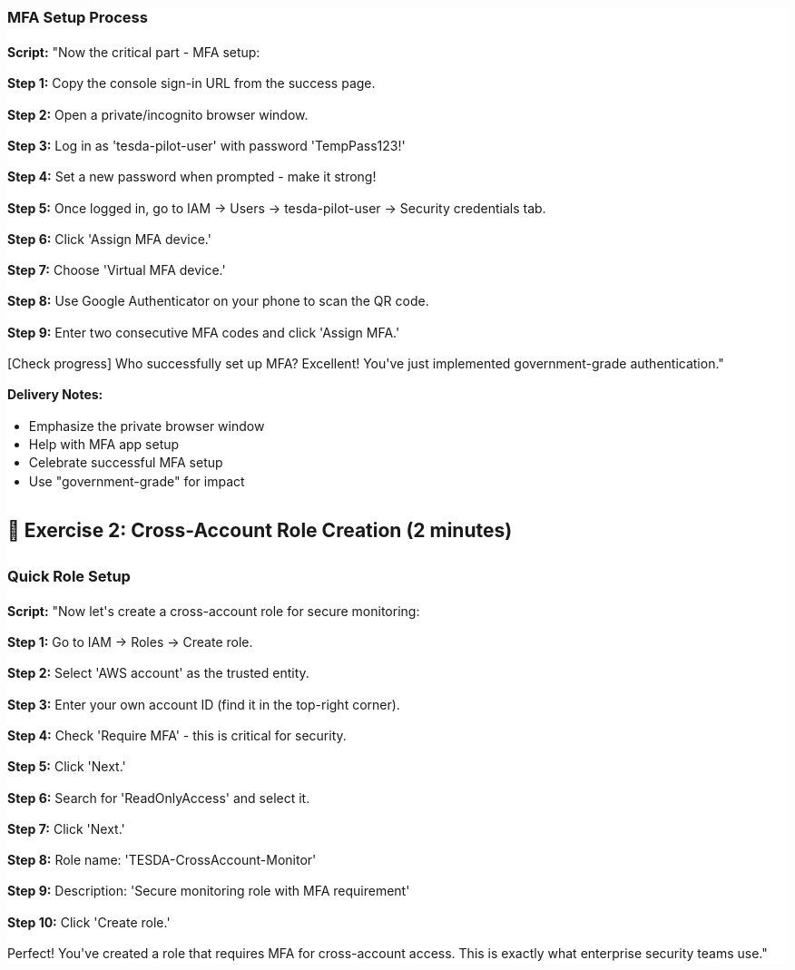### MFA Setup Process
**Script:**
"Now the critical part - MFA setup:

**Step 1:** Copy the console sign-in URL from the success page.

**Step 2:** Open a private/incognito browser window.

**Step 3:** Log in as 'tesda-pilot-user' with password 'TempPass123!'

**Step 4:** Set a new password when prompted - make it strong!

**Step 5:** Once logged in, go to IAM → Users → tesda-pilot-user → Security credentials tab.

**Step 6:** Click 'Assign MFA device.'

**Step 7:** Choose 'Virtual MFA device.'

**Step 8:** Use Google Authenticator on your phone to scan the QR code.

**Step 9:** Enter two consecutive MFA codes and click 'Assign MFA.'

[Check progress] Who successfully set up MFA? Excellent! You've just implemented government-grade authentication."

**Delivery Notes:**
- Emphasize the private browser window
- Help with MFA app setup
- Celebrate successful MFA setup
- Use "government-grade" for impact

## 🔄 Exercise 2: Cross-Account Role Creation (2 minutes)

### Quick Role Setup
**Script:**
"Now let's create a cross-account role for secure monitoring:

**Step 1:** Go to IAM → Roles → Create role.

**Step 2:** Select 'AWS account' as the trusted entity.

**Step 3:** Enter your own account ID (find it in the top-right corner).

**Step 4:** Check 'Require MFA' - this is critical for security.

**Step 5:** Click 'Next.'

**Step 6:** Search for 'ReadOnlyAccess' and select it.

**Step 7:** Click 'Next.'

**Step 8:** Role name: 'TESDA-CrossAccount-Monitor'

**Step 9:** Description: 'Secure monitoring role with MFA requirement'

**Step 10:** Click 'Create role.'

Perfect! You've created a role that requires MFA for cross-account access. This is exactly what enterprise security teams use."
